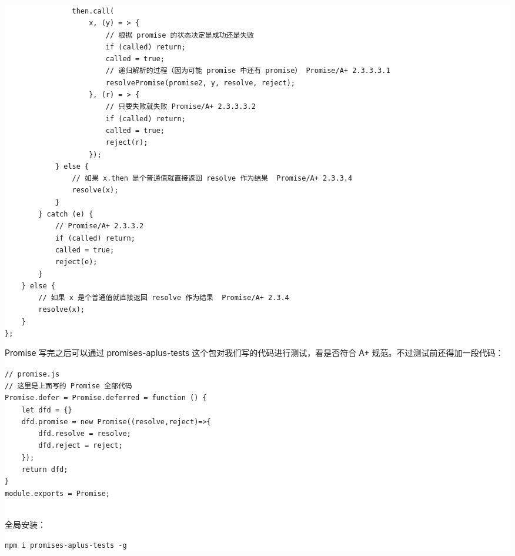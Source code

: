 ```
                then.call(  
                    x, (y) = > {  
                        // 根据 promise 的状态决定是成功还是失败  
                        if (called) return;  
                        called = true;  
                        // 递归解析的过程（因为可能 promise 中还有 promise） Promise/A+ 2.3.3.3.1  
                        resolvePromise(promise2, y, resolve, reject);  
                    }, (r) = > {  
                        // 只要失败就失败 Promise/A+ 2.3.3.3.2  
                        if (called) return;  
                        called = true;  
                        reject(r);  
                    });  
            } else {  
                // 如果 x.then 是个普通值就直接返回 resolve 作为结果  Promise/A+ 2.3.3.4  
                resolve(x);  
            }  
        } catch (e) {  
            // Promise/A+ 2.3.3.2  
            if (called) return;  
            called = true;  
            reject(e);  
        }  
    } else {  
        // 如果 x 是个普通值就直接返回 resolve 作为结果  Promise/A+ 2.3.4  
        resolve(x);  
    }  
};  

```

Promise 写完之后可以通过 promises-aplus-tests 这个包对我们写的代码进行测试，看是否符合 A+ 规范。不过测试前还得加一段代码：

```
// promise.js  
// 这里是上面写的 Promise 全部代码  
Promise.defer = Promise.deferred = function () {  
    let dfd = {}  
    dfd.promise = new Promise((resolve,reject)=>{  
        dfd.resolve = resolve;  
        dfd.reject = reject;  
    });  
    return dfd;  
}  
module.exports = Promise;  
  

```

全局安装：

```
npm i promises-aplus-tests -g  

```

